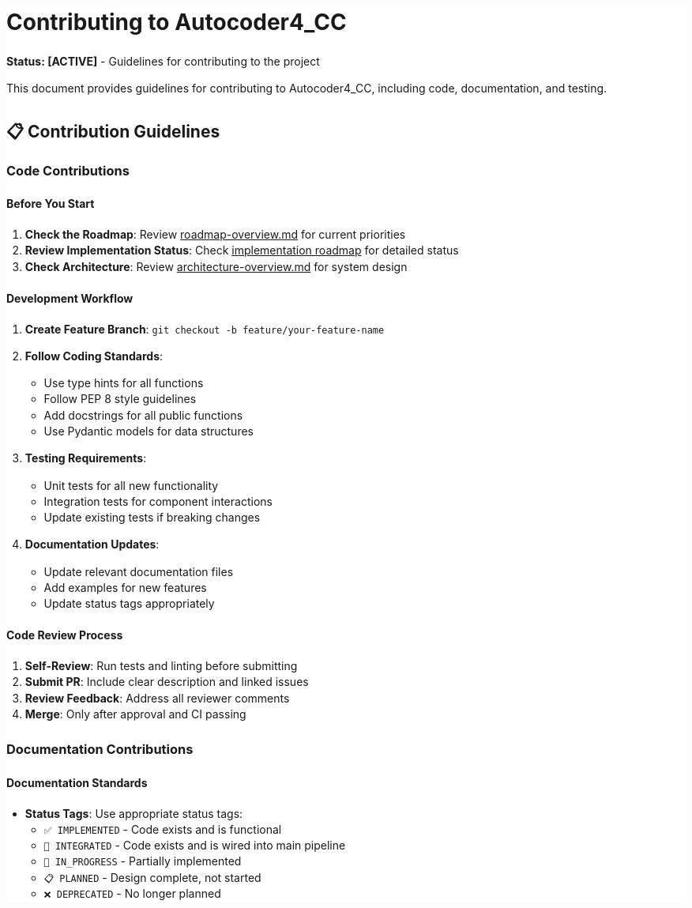 # Contributing to Autocoder4_CC

**Status: [ACTIVE]** - Guidelines for contributing to the project

This document provides guidelines for contributing to Autocoder4_CC, including code, documentation, and testing.

## 📋 Contribution Guidelines

### Code Contributions

#### Before You Start
1. **Check the Roadmap**: Review [roadmap-overview.md](roadmap-overview.md) for current priorities
2. **Review Implementation Status**: Check [implementation roadmap](implementation_roadmap/overview.md) for detailed status
3. **Check Architecture**: Review [architecture-overview.md](architecture-overview.md) for system design

#### Development Workflow
1. **Create Feature Branch**: `git checkout -b feature/your-feature-name`
2. **Follow Coding Standards**:
   - Use type hints for all functions
   - Follow PEP 8 style guidelines
   - Add docstrings for all public functions
   - Use Pydantic models for data structures

3. **Testing Requirements**:
   - Unit tests for all new functionality
   - Integration tests for component interactions
   - Update existing tests if breaking changes

4. **Documentation Updates**:
   - Update relevant documentation files
   - Add examples for new features
   - Update status tags appropriately

#### Code Review Process
1. **Self-Review**: Run tests and linting before submitting
2. **Submit PR**: Include clear description and linked issues
3. **Review Feedback**: Address all reviewer comments
4. **Merge**: Only after approval and CI passing

### Documentation Contributions

#### Documentation Standards
- **Status Tags**: Use appropriate status tags:
  - `✅ IMPLEMENTED` - Code exists and is functional
  - `🔗 INTEGRATED` - Code exists and is wired into main pipeline
  - `🚧 IN_PROGRESS` - Partially implemented
  - `📋 PLANNED` - Design complete, not started
  - `❌ DEPRECATED` - No longer planned

